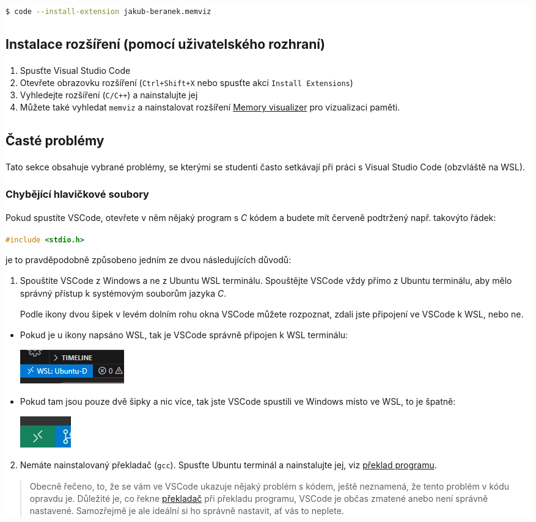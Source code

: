 ```bash
$ code --install-extension jakub-beranek.memviz
```

## Instalace rozšíření (pomocí uživatelského rozhraní)
1. Spusťte Visual Studio Code
2. Otevřete obrazovku rozšíření (`Ctrl+Shift+X` nebo spusťte akci `Install Extensions`)
3. Vyhledejte rozšíření (`C/C++`) a nainstalujte jej
4. Můžete také vyhledat `memviz` a nainstalovat rozšíření [Memory visualizer](https://marketplace.visualstudio.com/items?itemName=jakub-beranek.memviz) pro vizualizaci paměti. 

## Časté problémy
Tato sekce obsahuje vybrané problémy, se kterými se studenti často setkávají při práci s Visual Studio Code (obzvláště
na WSL).

### Chybějící hlavičkové soubory
Pokud spustíte VSCode, otevřete v něm nějaký program s *C* kódem a budete mít červeně podtržený např.
takovýto řádek:
```c
#include <stdio.h>
```
je to pravděpodobně způsobeno jedním ze dvou následujících důvodů:
1) Spouštíte VSCode z Windows a ne z Ubuntu WSL terminálu. Spouštějte VSCode vždy přímo z Ubuntu
   terminálu, aby mělo správný přístup k systémovým souborům jazyka *C*.

   Podle ikony dvou šipek v levém dolním rohu okna VSCode můžete rozpoznat, zdali jste připojení ve VSCode k WSL, nebo ne.
  - Pokud je u ikony napsáno WSL, tak je VSCode správně připojen k WSL terminálu:

    ![](../static/img/vsc-wsl.png)

  - Pokud tam jsou pouze dvě šipky a nic více, tak jste VSCode spustili ve Windows místo ve WSL, to je špatně:

    ![](../static/img/vsc-windows.png)

2) Nemáte nainstalovaný překladač (`gcc`). Spusťte Ubuntu terminál a nainstalujte jej, viz
   [překlad programu](preklad_programu.md).

> Obecně řečeno, to, že se vám ve VSCode ukazuje nějaký problém s kódem, ještě neznamená, že tento
> problém v kódu opravdu je. Důležité je, co řekne [překladač](preklad_programu.md) při překladu
> programu, VSCode je občas zmatené anebo není správně nastavené. Samozřejmě je ale ideální si ho správně
> nastavit, ať vás to neplete.
